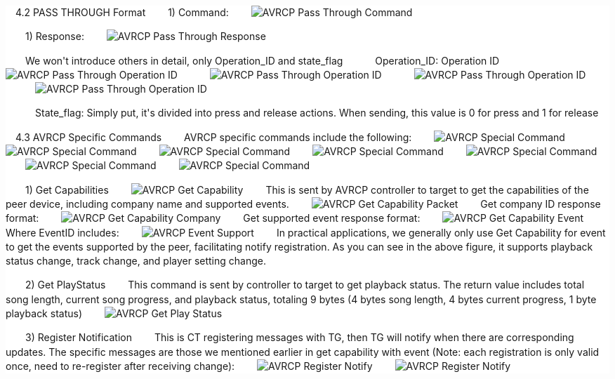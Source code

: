 &emsp;4.2 PASS THROUGH Format
&emsp;&emsp;1) Command:
&emsp;&emsp;![AVRCP Pass Through Command](../../assets/avrcp_pass_through_command.png)

&emsp;&emsp;1) Response:
&emsp;&emsp;![AVRCP Pass Through Response](../../assets/avrcp_pass_through_response.png)

&emsp;&emsp;We won't introduce others in detail, only Operation_ID and state_flag
&emsp;&emsp;&emsp;Operation_ID: Operation ID
&emsp;&emsp;&emsp;![AVRCP Pass Through Operation ID](../../assets/avrcp_pass_through_operation_id.png)
&emsp;&emsp;&emsp;![AVRCP Pass Through Operation ID](../../assets/avrcp_pass_through_operation_id_1.png)
&emsp;&emsp;&emsp;![AVRCP Pass Through Operation ID](../../assets/avrcp_pass_through_operation_id_2.png)
&emsp;&emsp;&emsp;![AVRCP Pass Through Operation ID](../../assets/avrcp_pass_through_operation_id_3.png)

&emsp;&emsp;&emsp;State_flag: Simply put, it's divided into press and release actions. When sending, this value is 0 for press and 1 for release

&emsp;4.3 AVRCP Specific Commands
&emsp;&emsp;AVRCP specific commands include the following:
&emsp;&emsp;![AVRCP Special Command](../../assets/avrcp_special_command_0.png)
&emsp;&emsp;![AVRCP Special Command](../../assets/avrcp_special_command_1.png)
&emsp;&emsp;![AVRCP Special Command](../../assets/avrcp_special_command_2.png)
&emsp;&emsp;![AVRCP Special Command](../../assets/avrcp_special_command_3.png)
&emsp;&emsp;![AVRCP Special Command](../../assets/avrcp_special_command_4.png)
&emsp;&emsp;![AVRCP Special Command](../../assets/avrcp_special_command_5.png)
&emsp;&emsp;![AVRCP Special Command](../../assets/avrcp_special_command_6.png)

&emsp;&emsp;1) Get Capabilities
&emsp;&emsp;![AVRCP Get Capability](../../assets/avrcp_get_capability.png)
&emsp;&emsp;This is sent by AVRCP controller to target to get the capabilities of the peer device, including company name and supported events.
&emsp;&emsp;![AVRCP Get Capability Packet](../../assets/avrcp_get_capability_packet.png)
&emsp;&emsp;Get company ID response format:
&emsp;&emsp;![AVRCP Get Capability Company](../../assets/avrcp_get_capability_cpmpany.png)
&emsp;&emsp;Get supported event response format:
&emsp;&emsp;![AVRCP Get Capability Event](../../assets/avrcp_get_capability_event.png)
&emsp;&emsp;Where EventID includes:
&emsp;&emsp;![AVRCP Event Support](../../assets/avrcp_event_support.png)
&emsp;&emsp;In practical applications, we generally only use Get Capability for event to get the events supported by the peer, facilitating notify registration. As you can see in the above figure, it supports playback status change, track change, and player setting change.

&emsp;&emsp;2) Get PlayStatus
&emsp;&emsp;This command is sent by controller to target to get playback status. The return value includes total song length, current song progress, and playback status, totaling 9 bytes (4 bytes song length, 4 bytes current progress, 1 byte playback status)
&emsp;&emsp;![AVRCP Get Play Status](../../assets/avrcp_get_play_status.png)

&emsp;&emsp;3) Register Notification
&emsp;&emsp;This is CT registering messages with TG, then TG will notify when there are corresponding updates. The specific messages are those we mentioned earlier in get capability with event (Note: each registration is only valid once, need to re-register after receiving change):
&emsp;&emsp;![AVRCP Register Notify](../../assets/avrcp_register_notify.png)
&emsp;&emsp;![AVRCP Register Notify](../../assets/avrcp_register_notify_1.png)
